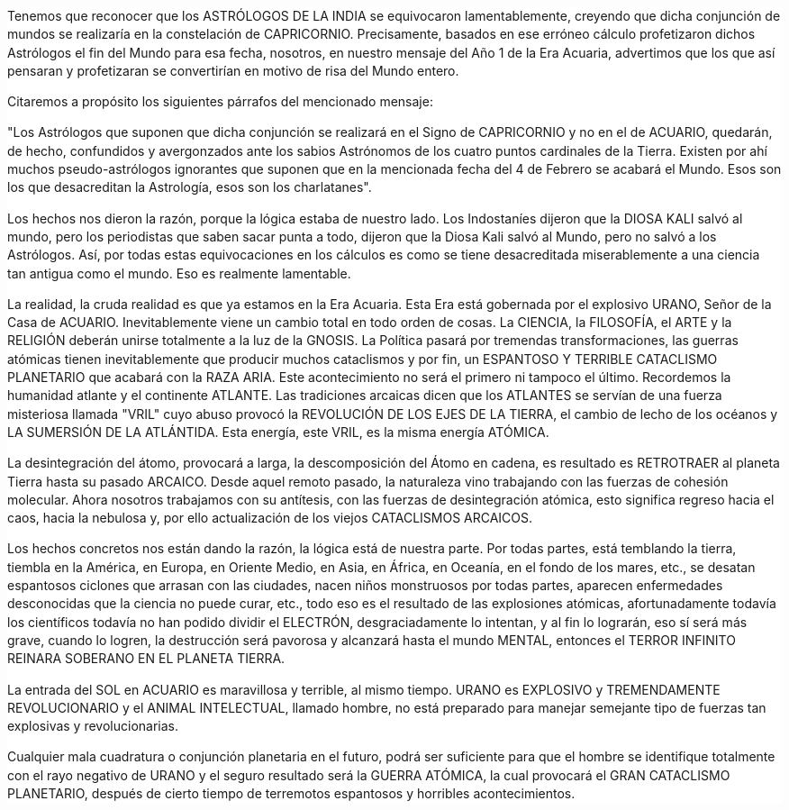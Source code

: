 Tenemos que reconocer que los ASTRÓLOGOS DE LA INDIA se equivocaron lamentablemente, creyendo que dicha conjunción de mundos se realizaría en la constelación de CAPRICORNIO. Precisamente, basados en ese erróneo cálculo profetizaron dichos Astrólogos el fin del Mundo para esa fecha, nosotros, en nuestro mensaje del Año 1 de la Era Acuaria, advertimos que los que así pensaran y profetizaran se convertirían en motivo de risa del Mundo entero.

Citaremos a propósito los siguientes párrafos del mencionado mensaje:

"Los Astrólogos que suponen que dicha conjunción se realizará en el Signo de CAPRICORNIO y no en el de ACUARIO, quedarán, de hecho, confundidos y avergonzados ante los sabios Astrónomos de los cuatro puntos cardinales de la Tierra. Existen por ahí muchos pseudo-astrólogos ignorantes que suponen que en la mencionada fecha del 4 de Febrero se acabará el Mundo. Esos son los que desacreditan la Astrología, esos son los charlatanes".

Los hechos nos dieron la razón, porque la lógica estaba de nuestro lado. Los Indostaníes dijeron que la DIOSA KALI salvó al mundo, pero los periodistas que saben sacar punta a todo, dijeron que la Diosa Kali salvó al Mundo, pero no salvó a los Astrólogos. Así, por todas estas equivocaciones en los cálculos es como se tiene desacreditada miserablemente a una ciencia tan antigua como el mundo. Eso es realmente lamentable.

La realidad, la cruda realidad es que ya estamos en la Era Acuaria. Esta Era está gobernada por el explosivo URANO, Señor de la Casa de ACUARIO. Inevitablemente viene un cambio total en todo orden de cosas. La CIENCIA, la FILOSOFÍA, el ARTE y la RELIGIÓN deberán unirse totalmente a la luz de la GNOSIS. La Política pasará por tremendas transformaciones, las guerras atómicas tienen inevitablemente que producir muchos cataclismos y por fin, un ESPANTOSO Y TERRIBLE CATACLISMO PLANETARIO que acabará con la RAZA ARIA. Este acontecimiento no será el primero ni tampoco el último. Recordemos la humanidad atlante y el continente ATLANTE. Las tradiciones arcaicas dicen que los ATLANTES se servían de una fuerza misteriosa llamada "VRIL" cuyo abuso provocó la REVOLUCIÓN DE LOS EJES DE LA TIERRA, el cambio de lecho de los océanos y LA SUMERSIÓN DE LA ATLÁNTIDA. Esta energía, este VRIL, es la misma energía ATÓMICA.

La desintegración del átomo, provocará a larga, la descomposición del Átomo en cadena, es resultado es RETROTRAER al planeta Tierra hasta su pasado ARCAICO. Desde aquel remoto pasado, la naturaleza vino trabajando con las fuerzas de cohesión molecular. Ahora nosotros trabajamos con su antítesis, con las fuerzas de desintegración atómica, esto significa regreso hacia el caos, hacia la nebulosa y, por ello actualización de los viejos CATACLISMOS ARCAICOS.

Los hechos concretos nos están dando la razón, la lógica está de nuestra parte. Por todas partes, está temblando la tierra, tiembla en la América, en Europa, en Oriente Medio, en Asia, en África, en Oceanía, en el fondo de los mares, etc., se desatan espantosos ciclones que arrasan con las ciudades, nacen niños monstruosos por todas partes, aparecen enfermedades desconocidas que la ciencia no puede curar, etc., todo eso es el resultado de las explosiones atómicas, afortunadamente todavía los científicos todavía no han podido dividir el ELECTRÓN, desgraciadamente lo intentan, y al fin lo lograrán, eso sí será más grave, cuando lo logren, la destrucción será pavorosa y alcanzará hasta el mundo MENTAL, entonces el TERROR INFINITO REINARA SOBERANO EN EL PLANETA TIERRA.

La entrada del SOL en ACUARIO es maravillosa y terrible, al mismo tiempo. URANO es EXPLOSIVO y TREMENDAMENTE REVOLUCIONARIO y el ANIMAL INTELECTUAL, llamado hombre, no está preparado para manejar semejante tipo de fuerzas tan explosivas y revolucionarias.

Cualquier mala cuadratura o conjunción planetaria en el futuro, podrá ser suficiente para que el hombre se identifique totalmente con el rayo negativo de URANO y el seguro resultado será la GUERRA ATÓMICA, la cual provocará el GRAN CATACLISMO PLANETARIO, después de cierto tiempo de terremotos espantosos y horribles acontecimientos.

